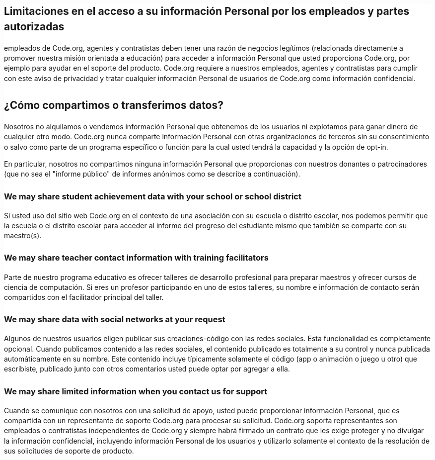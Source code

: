 ## Limitaciones en el acceso a su información Personal por los empleados y partes autorizadas

empleados de Code.org, agentes y contratistas deben tener una razón de negocios legítimos (relacionada directamente a promover nuestra misión orientada a educación) para acceder a información Personal que usted proporciona Code.org, por ejemplo para ayudar en el soporte del producto. Code.org requiere a nuestros empleados, agentes y contratistas para cumplir con este aviso de privacidad y tratar cualquier información Personal de usuarios de Code.org como información confidencial.

## ¿Cómo compartimos o transferimos datos?

Nosotros no alquilamos o vendemos información Personal que obtenemos de los usuarios ni explotamos para ganar dinero de cualquier otro modo. Code.org nunca comparte información Personal con otras organizaciones de terceros sin su consentimiento o salvo como parte de un programa específico o función para la cual usted tendrá la capacidad y la opción de opt-in.

En particular, nosotros no compartimos ninguna información Personal que proporcionas con nuestros donantes o patrocinadores (que no sea el "informe público" de informes anónimos como se describe a continuación).

### We may share student achievement data with your school or school district

Si usted uso del sitio web Code.org en el contexto de una asociación con su escuela o distrito escolar, nos podemos permitir que la escuela o el distrito escolar para acceder al informe del progreso del estudiante mismo que también se comparte con su maestro(s).

### We may share teacher contact information with training facilitators

Parte de nuestro programa educativo es ofrecer talleres de desarrollo profesional para preparar maestros y ofrecer cursos de ciencia de computación. Si eres un profesor participando en uno de estos talleres, su nombre e información de contacto serán compartidos con el facilitador principal del taller.

### We may share data with social networks at your request

Algunos de nuestros usuarios eligen publicar sus creaciones-código con las redes sociales. Esta funcionalidad es completamente opcional. Cuando publicamos contenido a las redes sociales, el contenido publicado es totalmente a su control y nunca publicada automáticamente en su nombre. Este contenido incluye típicamente solamente el código (app o animación o juego u otro) que escribiste, publicado junto con otros comentarios usted puede optar por agregar a ella.

### We may share limited information when you contact us for support

Cuando se comunique con nosotros con una solicitud de apoyo, usted puede proporcionar información Personal, que es compartida con un representante de soporte Code.org para procesar su solicitud. Code.org soporta representantes son empleados o contratistas independientes de Code.org y siempre habrá firmado un contrato que les exige proteger y no divulgar la información confidencial, incluyendo información Personal de los usuarios y utilizarlo solamente el contexto de la resolución de sus solicitudes de soporte de producto.
